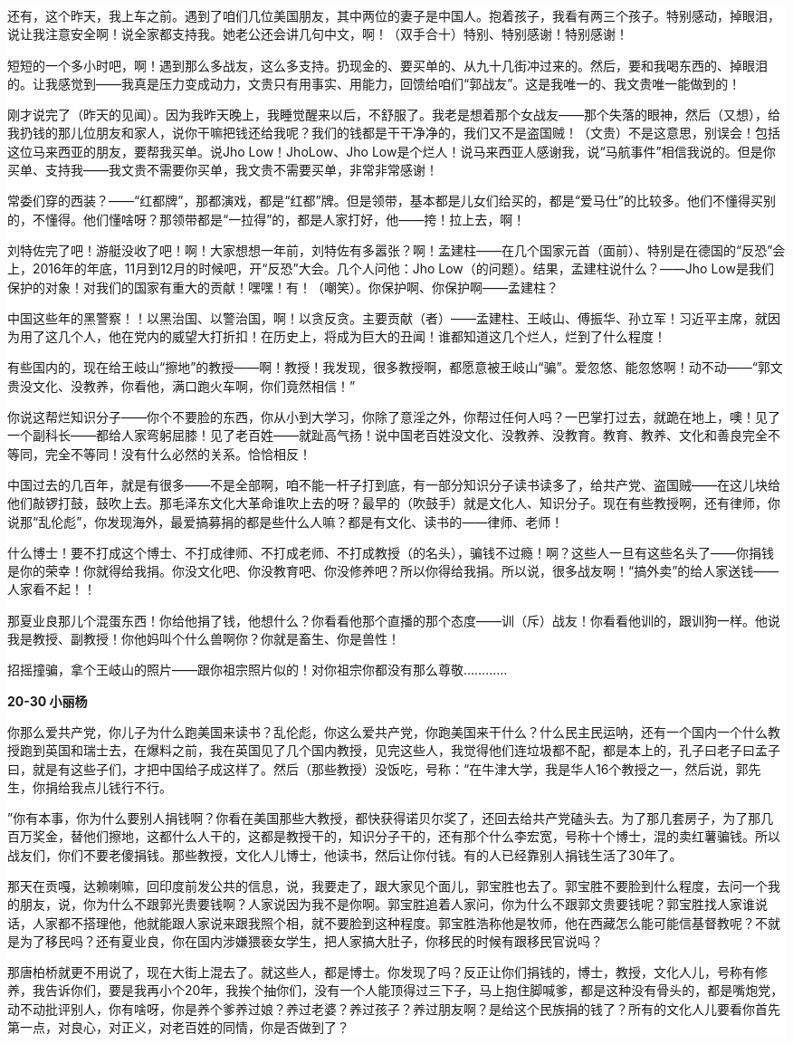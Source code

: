 
还有，这个昨天，我上车之前。遇到了咱们几位美国朋友，其中两位的妻子是中国人。抱着孩子，我看有两三个孩子。特别感动，掉眼泪，说让我注意安全啊！说全家都支持我。她老公还会讲几句中文，啊！（双手合十）特别、特别感谢！特别感谢！
  

短短的一个多小时吧，啊！遇到那么多战友，这么多支持。扔现金的、要买单的、从九十几街冲过来的。然后，要和我喝东西的、掉眼泪的。让我感觉到——我真是压力变成动力，文贵只有用事实、用能力，回馈给咱们“郭战友”。这是我唯一的、我文贵唯一能做到的！
  

刚才说完了（昨天的见闻）。因为我昨天晚上，我睡觉醒来以后，不舒服了。我老是想着那个女战友——那个失落的眼神，然后（又想），给我扔钱的那儿位朋友和家人，说你干嘛把钱还给我呢？我们的钱都是干干净净的，我们又不是盗国贼！（文贵）不是这意思，别误会！包括这位马来西亚的朋友，要帮我买单。说Jho Low！JhoLow、Jho Low是个烂人！说马来西亚人感谢我，说“马航事件”相信我说的。但是你买单、支持我——我文贵不需要你买单，我文贵不需要买单，非常非常感谢！
  

常委们穿的西装？——“红都牌”，那都演戏，都是“红都”牌。但是领带，基本都是儿女们给买的，都是“爱马仕”的比较多。他们不懂得买别的，不懂得。他们懂啥呀？那领带都是“一拉得”的，都是人家打好，他——挎！拉上去，啊！
  

刘特佐完了吧！游艇没收了吧！啊！大家想想一年前，刘特佐有多嚣张？啊！孟建柱——在几个国家元首（面前）、特别是在德国的“反恐”会上，2016年的年底，11月到12月的时候吧，开“反恐”大会。几个人问他：Jho Low（的问题）。结果，孟建柱说什么？——Jho Low是我们保护的对象！对我们的国家有重大的贡献！嘿嘿！有！（嘲笑）。你保护啊、你保护啊——孟建柱？
  

中国这些年的黑警察！！以黑治国、以警治国，啊！以贪反贪。主要贡献（者）——孟建柱、王岐山、傅振华、孙立军！习近平主席，就因为用了这几个人，他在党内的威望大打折扣！在历史上，将成为巨大的丑闻！谁都知道这几个烂人，烂到了什么程度！
  

有些国内的，现在给王岐山“擦地”的教授——啊！教授！我发现，很多教授啊，都愿意被王岐山“骗”。爱忽悠、能忽悠啊！动不动——“郭文贵没文化、没教养，你看他，满口跑火车啊，你们竟然相信！”
  

你说这帮烂知识分子——你个不要脸的东西，你从小到大学习，你除了意淫之外，你帮过任何人吗？一巴掌打过去，就跪在地上，噢！见了一个副科长——都给人家弯躬屈膝！见了老百姓——就趾高气扬！说中国老百姓没文化、没教养、没教育。教育、教养、文化和善良完全不等同，完全不等同！没有什么必然的关系。恰恰相反！
  

中国过去的几百年，就是有很多——不是全部啊，咱不能一杆子打到底，有一部分知识分子读书读多了，给共产党、盗国贼——在这儿块给他们敲锣打鼓，鼓吹上去。那毛泽东文化大革命谁吹上去的呀？最早的（吹鼓手）就是文化人、知识分子。现在有些教授啊，还有律师，你说那“乱伦彪”，你发现海外，最爱搞募捐的都是些什么人嘛？都是有文化、读书的——律师、老师！
  

什么博士！要不打成这个博士、不打成律师、不打成老师、不打成教授（的名头），骗钱不过瘾！啊？这些人一旦有这些名头了——你捐钱是你的荣幸！你就得给我捐。你没文化吧、你没教育吧、你没修养吧？所以你得给我捐。所以说，很多战友啊！“搞外卖”的给人家送钱——人家看不起！！
  

那夏业良那儿个混蛋东西！你给他捐了钱，他想什么？你看看他那个直播的那个态度——训（斥）战友！你看看他训的，跟训狗一样。他说我是教授、副教授！你他妈叫个什么兽啊你？你就是畜生、你是兽性！
  

招摇撞骗，拿个王岐山的照片——跟你祖宗照片似的！对你祖宗你都没有那么尊敬…………
  

**20-30 小丽杨**
  

你那么爱共产党，你儿子为什么跑美国来读书？乱伦彪，你这么爱共产党，你跑美国来干什么？什么民主民运呐，还有一个国内一个什么教授跑到英国和瑞士去，在爆料之前，我在英国见了几个国内教授，见完这些人，我觉得他们连垃圾都不配，都是本上的，孔子曰老子曰孟子曰，就是有这些子们，才把中国给子成这样了。然后（那些教授）没饭吃，号称：“在牛津大学，我是华人16个教授之一，然后说，郭先生，你捐给我点儿钱行不行。
  

”你有本事，你为什么要别人捐钱啊？你看在美国那些大教授，都快获得诺贝尔奖了，还回去给共产党磕头去。为了那几套房子，为了那几百万奖金，替他们擦地，这都什么人干的，这都是教授干的，知识分子干的，还有那个什么李宏宽，号称十个博士，混的卖红薯骗钱。所以战友们，你们不要老傻捐钱。那些教授，文化人儿博士，他读书，然后让你付钱。有的人已经靠别人捐钱生活了30年了。
  

那天在贡嘎，达赖喇嘛，回印度前发公共的信息，说，我要走了，跟大家见个面儿，郭宝胜也去了。郭宝胜不要脸到什么程度，去问一个我的朋友，说，你为什么不跟郭光贵要钱啊？人家说因为我不是你啊。郭宝胜追着人家问，你为什么不跟郭文贵要钱呢？郭宝胜找人家谁说话，人家都不搭理他，他就能跟人家说来跟我照个相，就不要脸到这种程度。郭宝胜浩称他是牧师，他在西藏怎么能可能信基督教呢？不就是为了移民吗？还有夏业良，你在国内涉嫌猥亵女学生，把人家搞大肚子，你移民的时候有跟移民官说吗？
  

那唐柏桥就更不用说了，现在大街上混去了。就这些人，都是博士。你发现了吗？反正让你们捐钱的，博士，教授，文化人儿，号称有修养，我告诉你们，要是我再小个20年，我挨个抽你们，没有一个人能顶得过三下子，马上抱住脚喊爹，都是这种没有骨头的，都是嘴炮党，动不动批评别人，你有啥呀，你是养个爹养过娘？养过老婆？养过孩子？养过朋友啊？是给这个民族捐的钱了？所有的文化人儿要看你首先第一点，对良心，对正义，对老百姓的同情，你是否做到了？
  